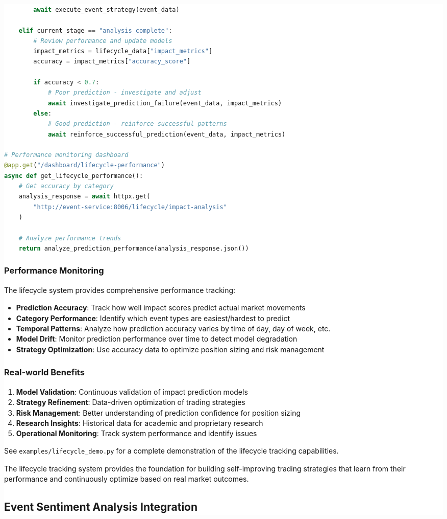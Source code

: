 ```python
        await execute_event_strategy(event_data)
        
    elif current_stage == "analysis_complete":
        # Review performance and update models
        impact_metrics = lifecycle_data["impact_metrics"]
        accuracy = impact_metrics["accuracy_score"]
        
        if accuracy < 0.7:
            # Poor prediction - investigate and adjust
            await investigate_prediction_failure(event_data, impact_metrics)
        else:
            # Good prediction - reinforce successful patterns
            await reinforce_successful_prediction(event_data, impact_metrics)

# Performance monitoring dashboard
@app.get("/dashboard/lifecycle-performance")
async def get_lifecycle_performance():
    # Get accuracy by category
    analysis_response = await httpx.get(
        "http://event-service:8006/lifecycle/impact-analysis"
    )
    
    # Analyze performance trends
    return analyze_prediction_performance(analysis_response.json())
```

### Performance Monitoring

The lifecycle system provides comprehensive performance tracking:

- **Prediction Accuracy**: Track how well impact scores predict actual market movements
- **Category Performance**: Identify which event types are easiest/hardest to predict
- **Temporal Patterns**: Analyze how prediction accuracy varies by time of day, day of week, etc.
- **Model Drift**: Monitor prediction performance over time to detect model degradation
- **Strategy Optimization**: Use accuracy data to optimize position sizing and risk management

### Real-world Benefits

1. **Model Validation**: Continuous validation of impact prediction models
2. **Strategy Refinement**: Data-driven optimization of trading strategies
3. **Risk Management**: Better understanding of prediction confidence for position sizing
4. **Research Insights**: Historical data for academic and proprietary research
5. **Operational Monitoring**: Track system performance and identify issues

See `examples/lifecycle_demo.py` for a complete demonstration of the lifecycle tracking capabilities.

The lifecycle tracking system provides the foundation for building self-improving trading strategies that learn from their performance and continuously optimize based on real market outcomes.

## Event Sentiment Analysis Integration
